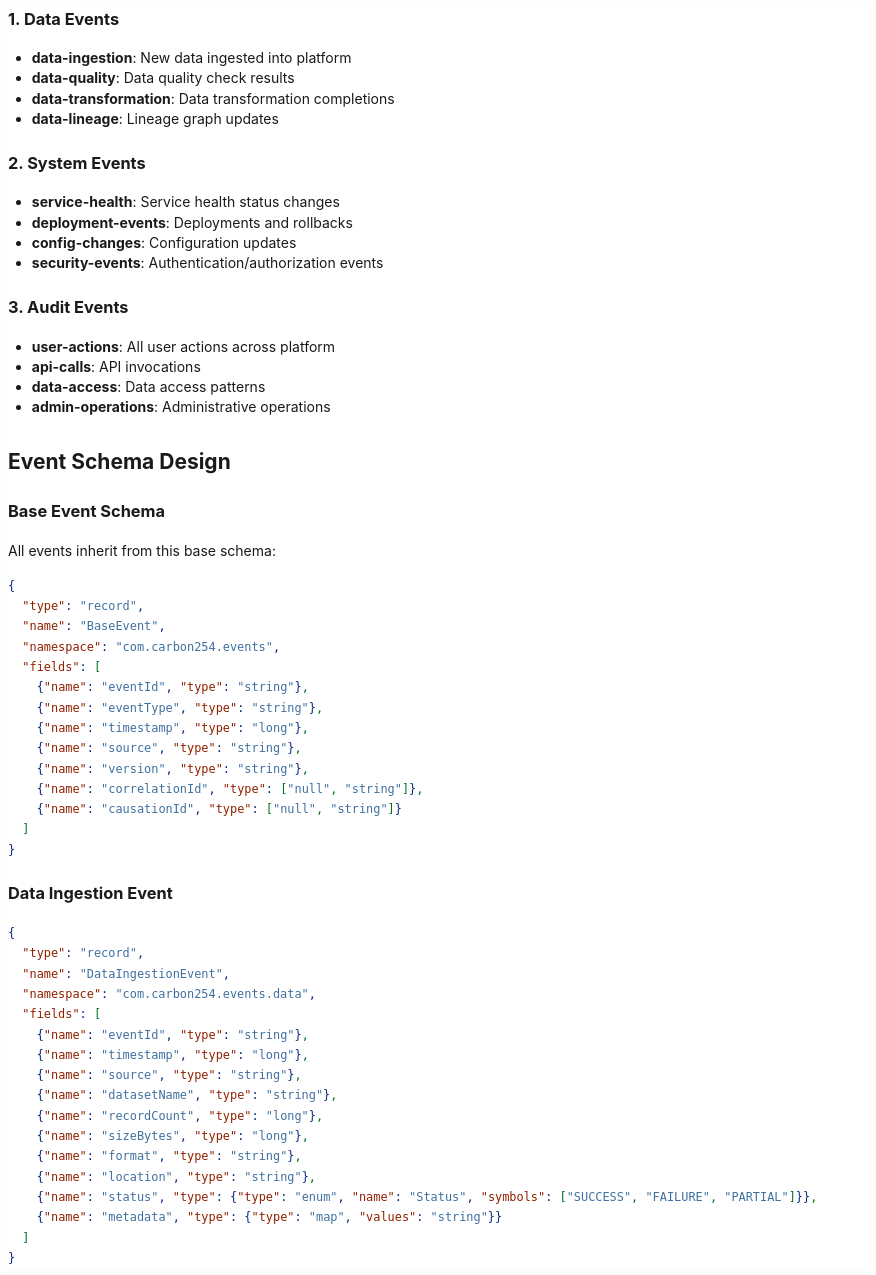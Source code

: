 ### 1. Data Events
- **data-ingestion**: New data ingested into platform
- **data-quality**: Data quality check results
- **data-transformation**: Data transformation completions
- **data-lineage**: Lineage graph updates

### 2. System Events
- **service-health**: Service health status changes
- **deployment-events**: Deployments and rollbacks
- **config-changes**: Configuration updates
- **security-events**: Authentication/authorization events

### 3. Audit Events
- **user-actions**: All user actions across platform
- **api-calls**: API invocations
- **data-access**: Data access patterns
- **admin-operations**: Administrative operations

## Event Schema Design

### Base Event Schema

All events inherit from this base schema:

```json
{
  "type": "record",
  "name": "BaseEvent",
  "namespace": "com.carbon254.events",
  "fields": [
    {"name": "eventId", "type": "string"},
    {"name": "eventType", "type": "string"},
    {"name": "timestamp", "type": "long"},
    {"name": "source", "type": "string"},
    {"name": "version", "type": "string"},
    {"name": "correlationId", "type": ["null", "string"]},
    {"name": "causationId", "type": ["null", "string"]}
  ]
}
```

### Data Ingestion Event

```json
{
  "type": "record",
  "name": "DataIngestionEvent",
  "namespace": "com.carbon254.events.data",
  "fields": [
    {"name": "eventId", "type": "string"},
    {"name": "timestamp", "type": "long"},
    {"name": "source", "type": "string"},
    {"name": "datasetName", "type": "string"},
    {"name": "recordCount", "type": "long"},
    {"name": "sizeBytes", "type": "long"},
    {"name": "format", "type": "string"},
    {"name": "location", "type": "string"},
    {"name": "status", "type": {"type": "enum", "name": "Status", "symbols": ["SUCCESS", "FAILURE", "PARTIAL"]}},
    {"name": "metadata", "type": {"type": "map", "values": "string"}}
  ]
}
```
